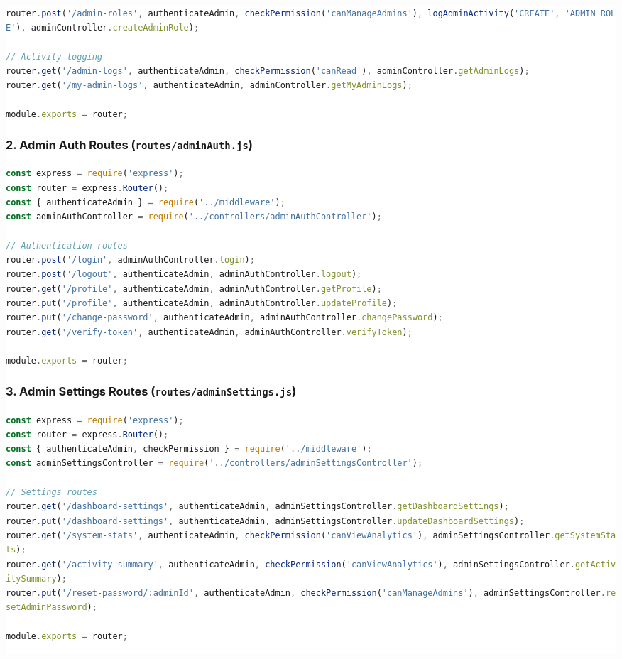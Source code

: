 ```javascript
router.post('/admin-roles', authenticateAdmin, checkPermission('canManageAdmins'), logAdminActivity('CREATE', 'ADMIN_ROLE'), adminController.createAdminRole);

// Activity logging
router.get('/admin-logs', authenticateAdmin, checkPermission('canRead'), adminController.getAdminLogs);
router.get('/my-admin-logs', authenticateAdmin, adminController.getMyAdminLogs);

module.exports = router;
```

### **2. Admin Auth Routes** (`routes/adminAuth.js`)
```javascript
const express = require('express');
const router = express.Router();
const { authenticateAdmin } = require('../middleware');
const adminAuthController = require('../controllers/adminAuthController');

// Authentication routes
router.post('/login', adminAuthController.login);
router.post('/logout', authenticateAdmin, adminAuthController.logout);
router.get('/profile', authenticateAdmin, adminAuthController.getProfile);
router.put('/profile', authenticateAdmin, adminAuthController.updateProfile);
router.put('/change-password', authenticateAdmin, adminAuthController.changePassword);
router.get('/verify-token', authenticateAdmin, adminAuthController.verifyToken);

module.exports = router;
```

### **3. Admin Settings Routes** (`routes/adminSettings.js`)
```javascript
const express = require('express');
const router = express.Router();
const { authenticateAdmin, checkPermission } = require('../middleware');
const adminSettingsController = require('../controllers/adminSettingsController');

// Settings routes
router.get('/dashboard-settings', authenticateAdmin, adminSettingsController.getDashboardSettings);
router.put('/dashboard-settings', authenticateAdmin, adminSettingsController.updateDashboardSettings);
router.get('/system-stats', authenticateAdmin, checkPermission('canViewAnalytics'), adminSettingsController.getSystemStats);
router.get('/activity-summary', authenticateAdmin, checkPermission('canViewAnalytics'), adminSettingsController.getActivitySummary);
router.put('/reset-password/:adminId', authenticateAdmin, checkPermission('canManageAdmins'), adminSettingsController.resetAdminPassword);

module.exports = router;
```

---